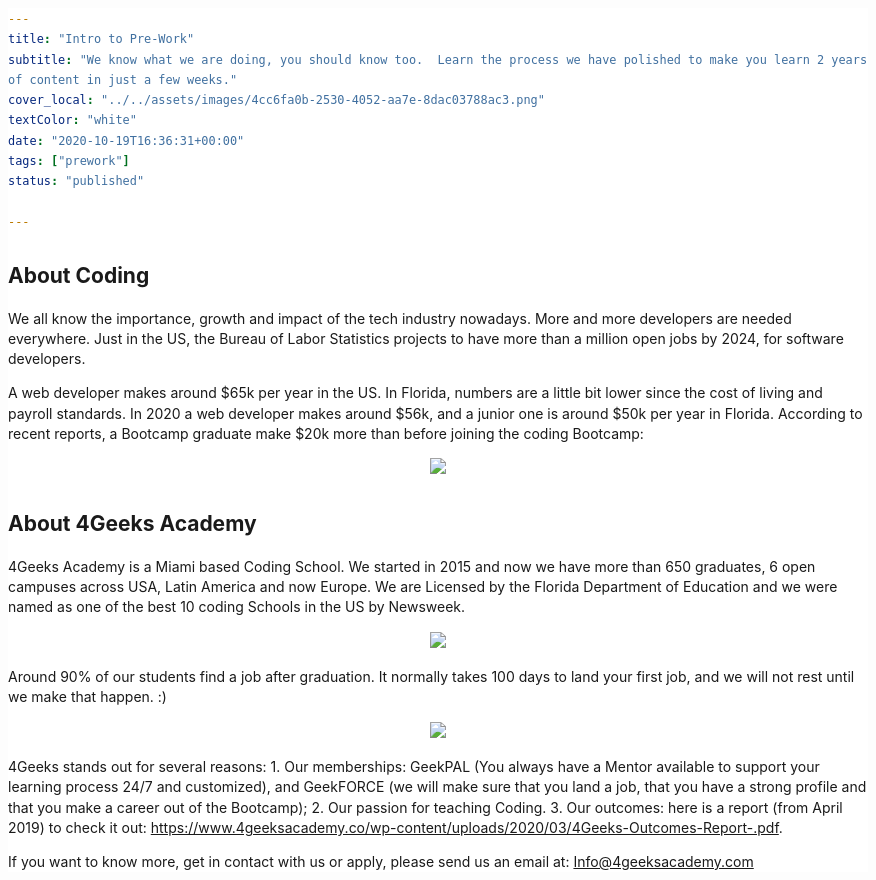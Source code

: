 ```yaml
---
title: "Intro to Pre-Work"
subtitle: "We know what we are doing, you should know too.  Learn the process we have polished to make you learn 2 years of content in just a few weeks."
cover_local: "../../assets/images/4cc6fa0b-2530-4052-aa7e-8dac03788ac3.png"
textColor: "white"
date: "2020-10-19T16:36:31+00:00"
tags: ["prework"]
status: "published"

---
```


## About Coding 

We all know the importance, growth and impact of the tech industry nowadays. More and more developers are needed everywhere. Just in the US, the Bureau of Labor Statistics projects to have more than a million open jobs by 2024, for software developers. 

A web developer makes around $65k per year in the US. In Florida, numbers are a little bit lower since the cost of living and payroll standards. In 2020 a web developer makes around $56k, and a junior one is around $50k per year in Florida. According to recent reports, a Bootcamp graduate make $20k more than before joining the coding Bootcamp: 
<p style="text-align:center">
    <img class="my-class" src="../../assets/images/c98f9241-0c8f-46d9-91e6-a093276ac2a3.png" width="300">
</p>

## About 4Geeks Academy

4Geeks Academy is a Miami based Coding School. We started in 2015 and now we have more than 650 graduates, 6 open campuses across USA, Latin America and now Europe. We are Licensed by the Florida Department of Education and we were named as one of the best 10 coding Schools in the US by Newsweek. 

<p style="text-align:center">
    <img class="my-class" src="../../assets/images/75ca521c-2ea0-4a7d-ad05-6717200d8553.png" width="300">
</p>

Around 90% of our students find a job after graduation. It normally takes 100 days to land your first job, and we will not rest until we make that happen. :) 
<p style="text-align:center">
    <img class="my-class" src="../../assets/images/18da88b0-403c-4330-a7d6-661307f062e5.png" width="300">
</p>

4Geeks stands out for several reasons: 1. Our memberships: GeekPAL (You always have a Mentor available to support your learning process 24/7 and customized), and GeekFORCE (we will make sure that you land a job, that you have a strong profile and that you make a career out of the Bootcamp); 2. Our passion for teaching Coding. 3. Our outcomes: here is a report (from  April 2019) to check it out: https://www.4geeksacademy.co/wp-content/uploads/2020/03/4Geeks-Outcomes-Report-.pdf. 

If you want to know more, get in contact with us or apply, please send us an email at: Info@4geeksacademy.com
